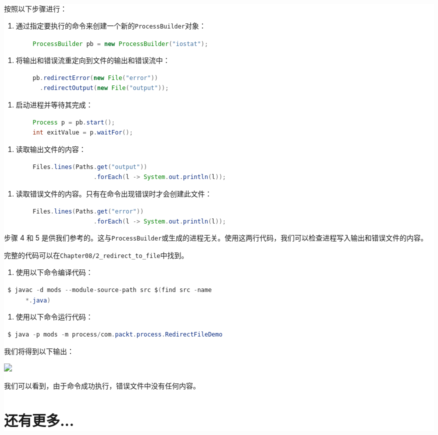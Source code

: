 按照以下步骤进行：

1.  通过指定要执行的命令来创建一个新的`ProcessBuilder`对象：

```java
        ProcessBuilder pb = new ProcessBuilder("iostat");
```

1.  将输出和错误流重定向到文件的输出和错误流中：

```java
        pb.redirectError(new File("error"))
          .redirectOutput(new File("output"));
```

1.  启动进程并等待其完成：

```java
        Process p = pb.start();
        int exitValue = p.waitFor();
```

1.  读取输出文件的内容：

```java
        Files.lines(Paths.get("output"))
                         .forEach(l -> System.out.println(l));
```

1.  读取错误文件的内容。只有在命令出现错误时才会创建此文件：

```java
        Files.lines(Paths.get("error"))
                         .forEach(l -> System.out.println(l));
```

步骤 4 和 5 是供我们参考的。这与`ProcessBuilder`或生成的进程无关。使用这两行代码，我们可以检查进程写入输出和错误文件的内容。

完整的代码可以在`Chapter08/2_redirect_to_file`中找到。

1.  使用以下命令编译代码：

```java
 $ javac -d mods --module-source-path src $(find src -name 
      *.java)
```

1.  使用以下命令运行代码：

```java
 $ java -p mods -m process/com.packt.process.RedirectFileDemo
```

我们将得到以下输出：

![](img/5f927baa-5e79-4813-9aae-060d4d14536d.png)

我们可以看到，由于命令成功执行，错误文件中没有任何内容。

# 还有更多...
